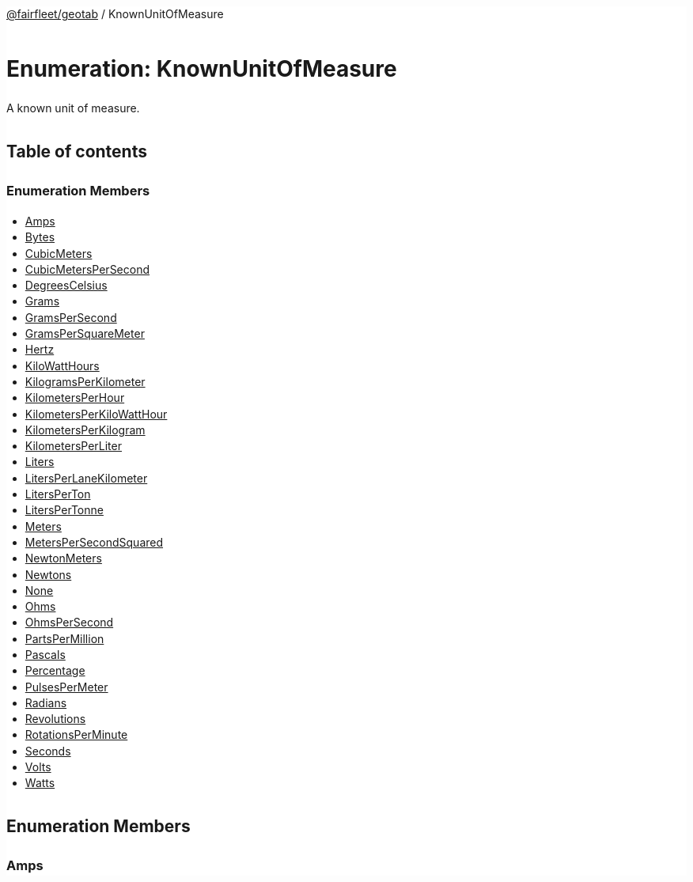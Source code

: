 [@fairfleet/geotab](../README.md) / KnownUnitOfMeasure

# Enumeration: KnownUnitOfMeasure

A known unit of measure.

## Table of contents

### Enumeration Members

- [Amps](KnownUnitOfMeasure.md#amps)
- [Bytes](KnownUnitOfMeasure.md#bytes)
- [CubicMeters](KnownUnitOfMeasure.md#cubicmeters)
- [CubicMetersPerSecond](KnownUnitOfMeasure.md#cubicmeterspersecond)
- [DegreesCelsius](KnownUnitOfMeasure.md#degreescelsius)
- [Grams](KnownUnitOfMeasure.md#grams)
- [GramsPerSecond](KnownUnitOfMeasure.md#gramspersecond)
- [GramsPerSquareMeter](KnownUnitOfMeasure.md#gramspersquaremeter)
- [Hertz](KnownUnitOfMeasure.md#hertz)
- [KiloWattHours](KnownUnitOfMeasure.md#kilowatthours)
- [KilogramsPerKilometer](KnownUnitOfMeasure.md#kilogramsperkilometer)
- [KilometersPerHour](KnownUnitOfMeasure.md#kilometersperhour)
- [KilometersPerKiloWattHour](KnownUnitOfMeasure.md#kilometersperkilowatthour)
- [KilometersPerKilogram](KnownUnitOfMeasure.md#kilometersperkilogram)
- [KilometersPerLiter](KnownUnitOfMeasure.md#kilometersperliter)
- [Liters](KnownUnitOfMeasure.md#liters)
- [LitersPerLaneKilometer](KnownUnitOfMeasure.md#litersperlanekilometer)
- [LitersPerTon](KnownUnitOfMeasure.md#litersperton)
- [LitersPerTonne](KnownUnitOfMeasure.md#literspertonne)
- [Meters](KnownUnitOfMeasure.md#meters)
- [MetersPerSecondSquared](KnownUnitOfMeasure.md#meterspersecondsquared)
- [NewtonMeters](KnownUnitOfMeasure.md#newtonmeters)
- [Newtons](KnownUnitOfMeasure.md#newtons)
- [None](KnownUnitOfMeasure.md#none)
- [Ohms](KnownUnitOfMeasure.md#ohms)
- [OhmsPerSecond](KnownUnitOfMeasure.md#ohmspersecond)
- [PartsPerMillion](KnownUnitOfMeasure.md#partspermillion)
- [Pascals](KnownUnitOfMeasure.md#pascals)
- [Percentage](KnownUnitOfMeasure.md#percentage)
- [PulsesPerMeter](KnownUnitOfMeasure.md#pulsespermeter)
- [Radians](KnownUnitOfMeasure.md#radians)
- [Revolutions](KnownUnitOfMeasure.md#revolutions)
- [RotationsPerMinute](KnownUnitOfMeasure.md#rotationsperminute)
- [Seconds](KnownUnitOfMeasure.md#seconds)
- [Volts](KnownUnitOfMeasure.md#volts)
- [Watts](KnownUnitOfMeasure.md#watts)

## Enumeration Members

### Amps
